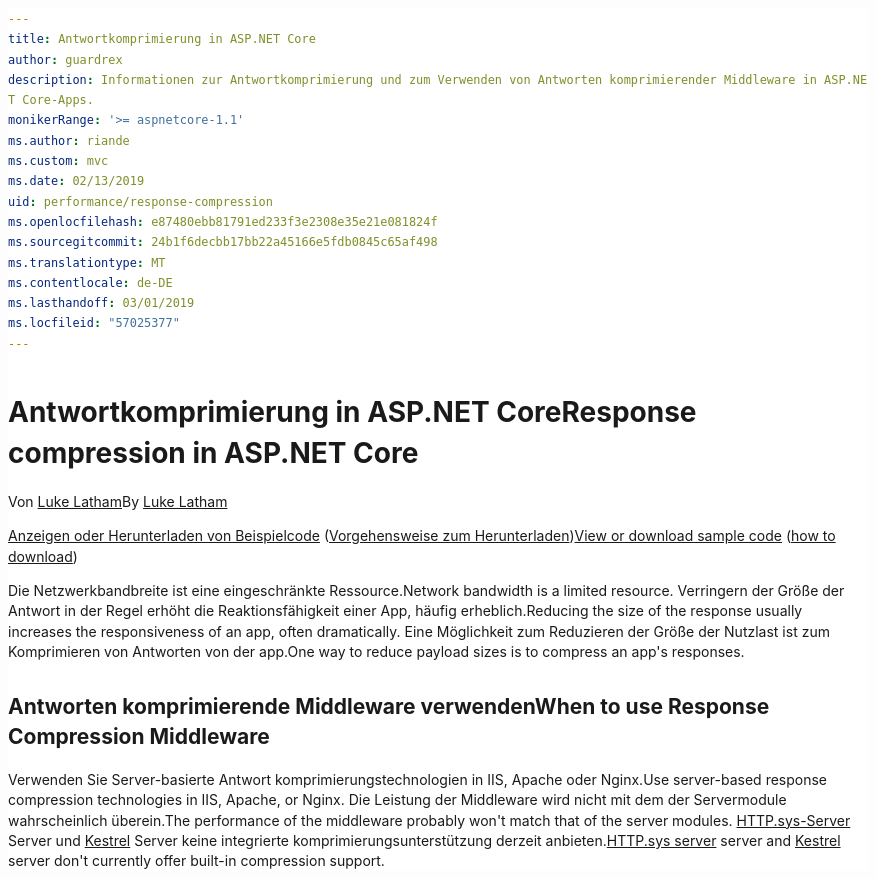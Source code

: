 ```yaml
---
title: Antwortkomprimierung in ASP.NET Core
author: guardrex
description: Informationen zur Antwortkomprimierung und zum Verwenden von Antworten komprimierender Middleware in ASP.NET Core-Apps.
monikerRange: '>= aspnetcore-1.1'
ms.author: riande
ms.custom: mvc
ms.date: 02/13/2019
uid: performance/response-compression
ms.openlocfilehash: e87480ebb81791ed233f3e2308e35e21e081824f
ms.sourcegitcommit: 24b1f6decbb17bb22a45166e5fdb0845c65af498
ms.translationtype: MT
ms.contentlocale: de-DE
ms.lasthandoff: 03/01/2019
ms.locfileid: "57025377"
---
```

# <a name="response-compression-in-aspnet-core"></a><span data-ttu-id="b1c0a-103">Antwortkomprimierung in ASP.NET Core</span><span class="sxs-lookup"><span data-stu-id="b1c0a-103">Response compression in ASP.NET Core</span></span>

<span data-ttu-id="b1c0a-104">Von [Luke Latham](https://github.com/guardrex)</span><span class="sxs-lookup"><span data-stu-id="b1c0a-104">By [Luke Latham](https://github.com/guardrex)</span></span>

<span data-ttu-id="b1c0a-105">[Anzeigen oder Herunterladen von Beispielcode](https://github.com/aspnet/Docs/tree/master/aspnetcore/performance/response-compression/samples) ([Vorgehensweise zum Herunterladen](xref:index#how-to-download-a-sample))</span><span class="sxs-lookup"><span data-stu-id="b1c0a-105">[View or download sample code](https://github.com/aspnet/Docs/tree/master/aspnetcore/performance/response-compression/samples) ([how to download](xref:index#how-to-download-a-sample))</span></span>

<span data-ttu-id="b1c0a-106">Die Netzwerkbandbreite ist eine eingeschränkte Ressource.</span><span class="sxs-lookup"><span data-stu-id="b1c0a-106">Network bandwidth is a limited resource.</span></span> <span data-ttu-id="b1c0a-107">Verringern der Größe der Antwort in der Regel erhöht die Reaktionsfähigkeit einer App, häufig erheblich.</span><span class="sxs-lookup"><span data-stu-id="b1c0a-107">Reducing the size of the response usually increases the responsiveness of an app, often dramatically.</span></span> <span data-ttu-id="b1c0a-108">Eine Möglichkeit zum Reduzieren der Größe der Nutzlast ist zum Komprimieren von Antworten von der app.</span><span class="sxs-lookup"><span data-stu-id="b1c0a-108">One way to reduce payload sizes is to compress an app's responses.</span></span>

## <a name="when-to-use-response-compression-middleware"></a><span data-ttu-id="b1c0a-109">Antworten komprimierende Middleware verwenden</span><span class="sxs-lookup"><span data-stu-id="b1c0a-109">When to use Response Compression Middleware</span></span>

<span data-ttu-id="b1c0a-110">Verwenden Sie Server-basierte Antwort komprimierungstechnologien in IIS, Apache oder Nginx.</span><span class="sxs-lookup"><span data-stu-id="b1c0a-110">Use server-based response compression technologies in IIS, Apache, or Nginx.</span></span> <span data-ttu-id="b1c0a-111">Die Leistung der Middleware wird nicht mit dem der Servermodule wahrscheinlich überein.</span><span class="sxs-lookup"><span data-stu-id="b1c0a-111">The performance of the middleware probably won't match that of the server modules.</span></span> <span data-ttu-id="b1c0a-112">[HTTP.sys-Server](xref:fundamentals/servers/httpsys) Server und [Kestrel](xref:fundamentals/servers/kestrel) Server keine integrierte komprimierungsunterstützung derzeit anbieten.</span><span class="sxs-lookup"><span data-stu-id="b1c0a-112">[HTTP.sys server](xref:fundamentals/servers/httpsys) server and [Kestrel](xref:fundamentals/servers/kestrel) server don't currently offer built-in compression support.</span></span>
